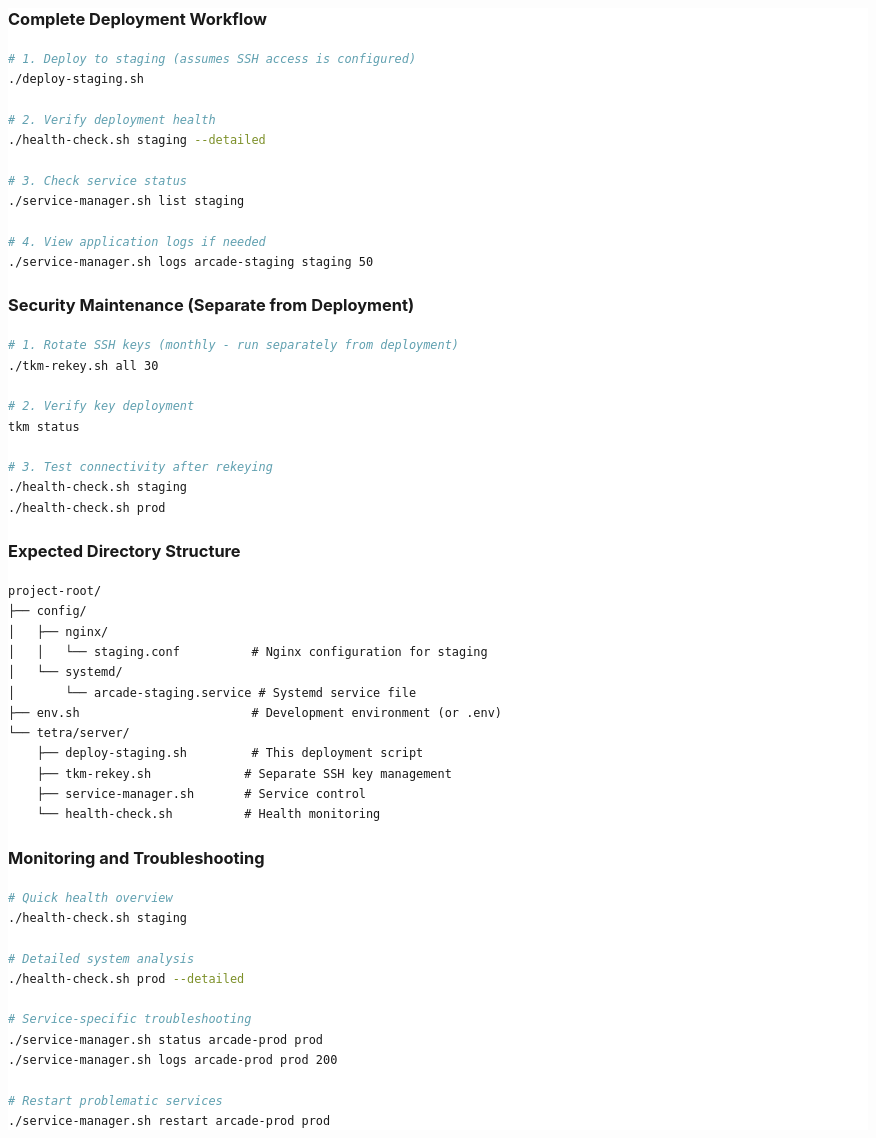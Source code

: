 ### Complete Deployment Workflow
```bash
# 1. Deploy to staging (assumes SSH access is configured)
./deploy-staging.sh

# 2. Verify deployment health
./health-check.sh staging --detailed

# 3. Check service status
./service-manager.sh list staging

# 4. View application logs if needed
./service-manager.sh logs arcade-staging staging 50
```

### Security Maintenance (Separate from Deployment)
```bash
# 1. Rotate SSH keys (monthly - run separately from deployment)
./tkm-rekey.sh all 30

# 2. Verify key deployment
tkm status

# 3. Test connectivity after rekeying
./health-check.sh staging
./health-check.sh prod
```

### Expected Directory Structure
```
project-root/
├── config/
│   ├── nginx/
│   │   └── staging.conf          # Nginx configuration for staging
│   └── systemd/
│       └── arcade-staging.service # Systemd service file
├── env.sh                        # Development environment (or .env)
└── tetra/server/
    ├── deploy-staging.sh         # This deployment script
    ├── tkm-rekey.sh             # Separate SSH key management
    ├── service-manager.sh       # Service control
    └── health-check.sh          # Health monitoring
```

### Monitoring and Troubleshooting
```bash
# Quick health overview
./health-check.sh staging

# Detailed system analysis
./health-check.sh prod --detailed

# Service-specific troubleshooting
./service-manager.sh status arcade-prod prod
./service-manager.sh logs arcade-prod prod 200

# Restart problematic services
./service-manager.sh restart arcade-prod prod
```
